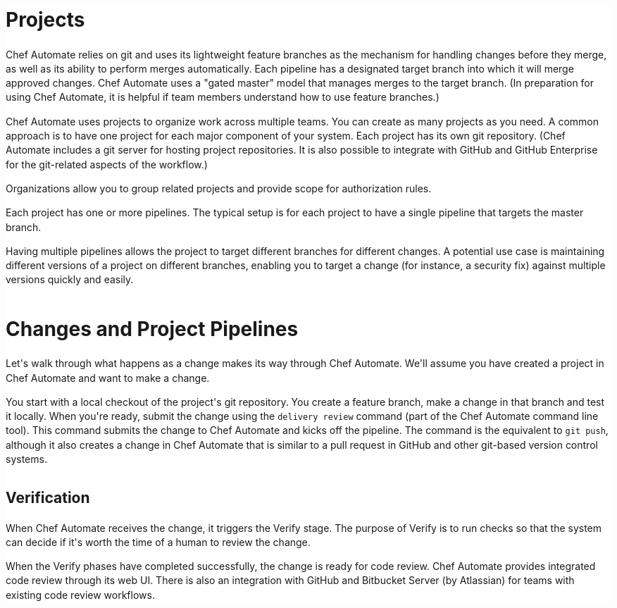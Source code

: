 Projects
========

Chef Automate relies on git and uses its lightweight feature branches as
the mechanism for handling changes before they merge, as well as its
ability to perform merges automatically. Each pipeline has a designated
target branch into which it will merge approved changes. Chef Automate
uses a "gated master" model that manages merges to the target branch.
(In preparation for using Chef Automate, it is helpful if team members
understand how to use feature branches.)

Chef Automate uses projects to organize work across multiple teams. You
can create as many projects as you need. A common approach is to have
one project for each major component of your system. Each project has
its own git repository. (Chef Automate includes a git server for hosting
project repositories. It is also possible to integrate with GitHub and
GitHub Enterprise for the git-related aspects of the workflow.)

Organizations allow you to group related projects and provide scope for
authorization rules.

Each project has one or more pipelines. The typical setup is for each
project to have a single pipeline that targets the master branch.

Having multiple pipelines allows the project to target different
branches for different changes. A potential use case is maintaining
different versions of a project on different branches, enabling you to
target a change (for instance, a security fix) against multiple versions
quickly and easily.

Changes and Project Pipelines
=============================

Let's walk through what happens as a change makes its way through Chef
Automate. We'll assume you have created a project in Chef Automate and
want to make a change.

You start with a local checkout of the project's git repository. You
create a feature branch, make a change in that branch and test it
locally. When you're ready, submit the change using the
`delivery review` command (part of the Chef Automate command line tool).
This command submits the change to Chef Automate and kicks off the
pipeline. The command is the equivalent to `git push`, although it also
creates a change in Chef Automate that is similar to a pull request in
GitHub and other git-based version control systems.

Verification
------------

When Chef Automate receives the change, it triggers the Verify stage.
The purpose of Verify is to run checks so that the system can decide if
it's worth the time of a human to review the change.

When the Verify phases have completed successfully, the change is ready
for code review. Chef Automate provides integrated code review through
its web UI. There is also an integration with GitHub and Bitbucket
Server (by Atlassian) for teams with existing code review workflows.
